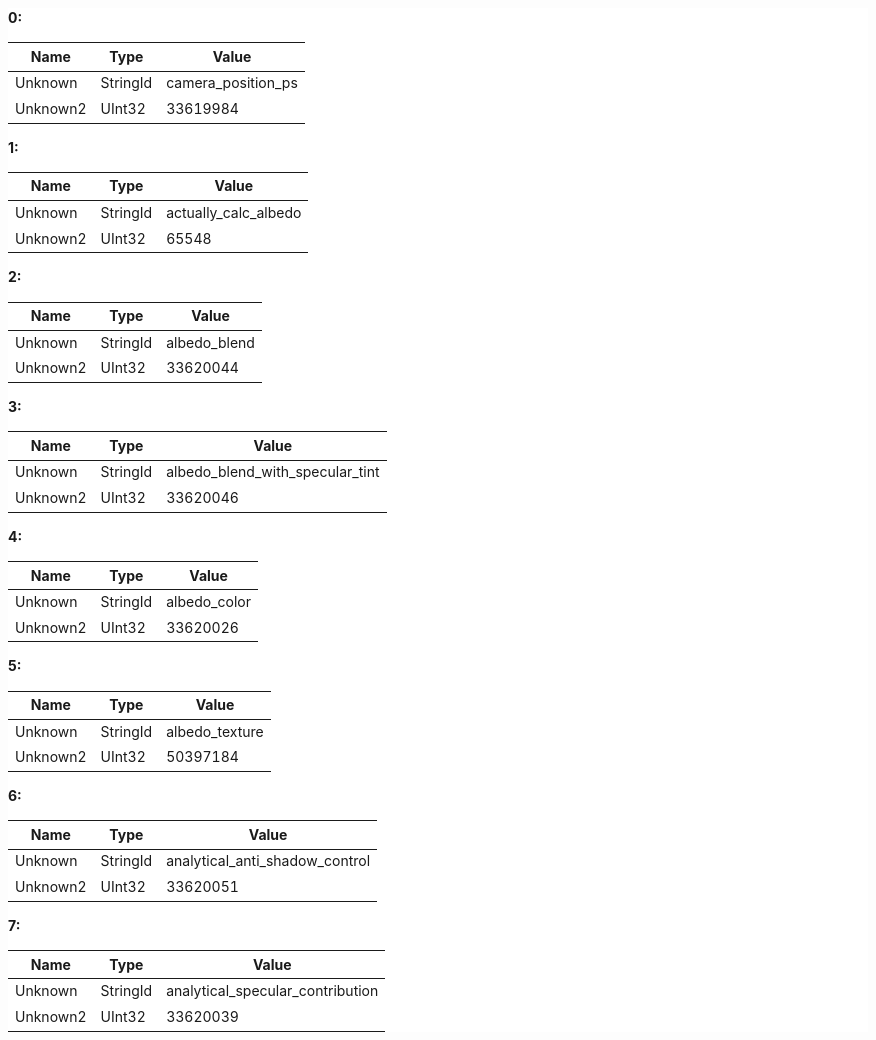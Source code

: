 
**0:**

Name	| Type	| Value
---	|---	|---	|
Unknown	|StringId	|camera_position_ps
Unknown2	|UInt32	|33619984


**1:**

Name	| Type	| Value
---	|---	|---	|
Unknown	|StringId	|actually_calc_albedo
Unknown2	|UInt32	|65548


**2:**

Name	| Type	| Value
---	|---	|---	|
Unknown	|StringId	|albedo_blend
Unknown2	|UInt32	|33620044


**3:**

Name	| Type	| Value
---	|---	|---	|
Unknown	|StringId	|albedo_blend_with_specular_tint
Unknown2	|UInt32	|33620046


**4:**

Name	| Type	| Value
---	|---	|---	|
Unknown	|StringId	|albedo_color
Unknown2	|UInt32	|33620026


**5:**

Name	| Type	| Value
---	|---	|---	|
Unknown	|StringId	|albedo_texture
Unknown2	|UInt32	|50397184


**6:**

Name	| Type	| Value
---	|---	|---	|
Unknown	|StringId	|analytical_anti_shadow_control
Unknown2	|UInt32	|33620051


**7:**

Name	| Type	| Value
---	|---	|---	|
Unknown	|StringId	|analytical_specular_contribution
Unknown2	|UInt32	|33620039
